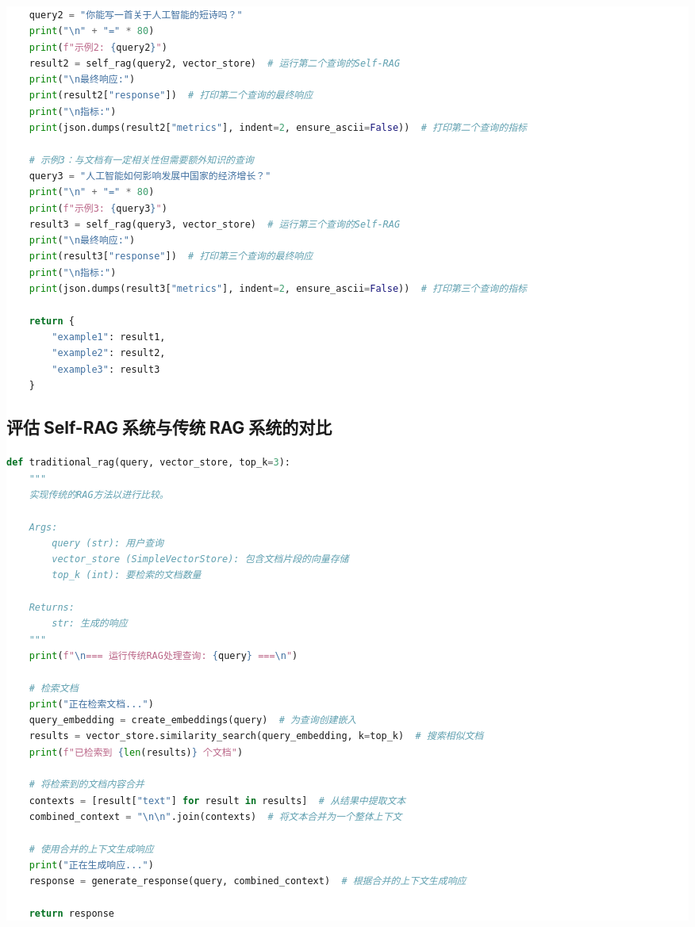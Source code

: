 ```python
    query2 = "你能写一首关于人工智能的短诗吗？"
    print("\n" + "=" * 80)
    print(f"示例2: {query2}")
    result2 = self_rag(query2, vector_store)  # 运行第二个查询的Self-RAG
    print("\n最终响应:")
    print(result2["response"])  # 打印第二个查询的最终响应
    print("\n指标:")
    print(json.dumps(result2["metrics"], indent=2, ensure_ascii=False))  # 打印第二个查询的指标

    # 示例3：与文档有一定相关性但需要额外知识的查询
    query3 = "人工智能如何影响发展中国家的经济增长？"
    print("\n" + "=" * 80)
    print(f"示例3: {query3}")
    result3 = self_rag(query3, vector_store)  # 运行第三个查询的Self-RAG
    print("\n最终响应:")
    print(result3["response"])  # 打印第三个查询的最终响应
    print("\n指标:")
    print(json.dumps(result3["metrics"], indent=2, ensure_ascii=False))  # 打印第三个查询的指标

    return {
        "example1": result1,
        "example2": result2,
        "example3": result3
    }

```

## 评估 Self-RAG 系统与传统 RAG 系统的对比


```python
def traditional_rag(query, vector_store, top_k=3):
    """
    实现传统的RAG方法以进行比较。

    Args:
        query (str): 用户查询
        vector_store (SimpleVectorStore): 包含文档片段的向量存储
        top_k (int): 要检索的文档数量

    Returns:
        str: 生成的响应
    """
    print(f"\n=== 运行传统RAG处理查询: {query} ===\n")

    # 检索文档
    print("正在检索文档...")
    query_embedding = create_embeddings(query)  # 为查询创建嵌入
    results = vector_store.similarity_search(query_embedding, k=top_k)  # 搜索相似文档
    print(f"已检索到 {len(results)} 个文档")

    # 将检索到的文档内容合并
    contexts = [result["text"] for result in results]  # 从结果中提取文本
    combined_context = "\n\n".join(contexts)  # 将文本合并为一个整体上下文

    # 使用合并的上下文生成响应
    print("正在生成响应...")
    response = generate_response(query, combined_context)  # 根据合并的上下文生成响应

    return response

```
